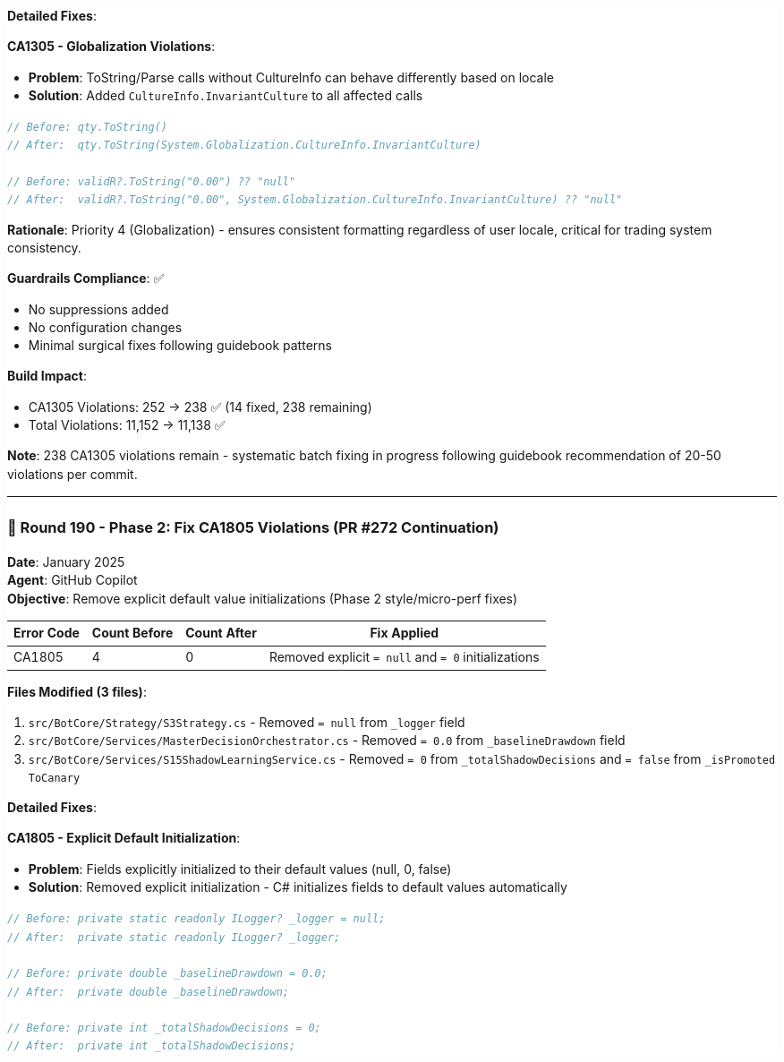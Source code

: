 **Detailed Fixes**:

**CA1305 - Globalization Violations**:
- **Problem**: ToString/Parse calls without CultureInfo can behave differently based on locale
- **Solution**: Added `CultureInfo.InvariantCulture` to all affected calls
```csharp
// Before: qty.ToString()
// After:  qty.ToString(System.Globalization.CultureInfo.InvariantCulture)

// Before: validR?.ToString("0.00") ?? "null"
// After:  validR?.ToString("0.00", System.Globalization.CultureInfo.InvariantCulture) ?? "null"
```

**Rationale**: Priority 4 (Globalization) - ensures consistent formatting regardless of user locale, critical for trading system consistency.

**Guardrails Compliance**: ✅
- No suppressions added
- No configuration changes
- Minimal surgical fixes following guidebook patterns

**Build Impact**:
- CA1305 Violations: 252 → 238 ✅ (14 fixed, 238 remaining)
- Total Violations: 11,152 → 11,138 ✅

**Note**: 238 CA1305 violations remain - systematic batch fixing in progress following guidebook recommendation of 20-50 violations per commit.

---

### 🔧 Round 190 - Phase 2: Fix CA1805 Violations (PR #272 Continuation)

**Date**: January 2025  
**Agent**: GitHub Copilot  
**Objective**: Remove explicit default value initializations (Phase 2 style/micro-perf fixes)

| Error Code | Count Before | Count After | Fix Applied |
|------------|--------------|-------------|-------------|
| CA1805 | 4 | 0 | Removed explicit `= null` and `= 0` initializations |

**Files Modified (3 files)**:
1. `src/BotCore/Strategy/S3Strategy.cs` - Removed `= null` from `_logger` field
2. `src/BotCore/Services/MasterDecisionOrchestrator.cs` - Removed `= 0.0` from `_baselineDrawdown` field
3. `src/BotCore/Services/S15ShadowLearningService.cs` - Removed `= 0` from `_totalShadowDecisions` and `= false` from `_isPromotedToCanary`

**Detailed Fixes**:

**CA1805 - Explicit Default Initialization**:
- **Problem**: Fields explicitly initialized to their default values (null, 0, false)
- **Solution**: Removed explicit initialization - C# initializes fields to default values automatically
```csharp
// Before: private static readonly ILogger? _logger = null;
// After:  private static readonly ILogger? _logger;

// Before: private double _baselineDrawdown = 0.0;
// After:  private double _baselineDrawdown;

// Before: private int _totalShadowDecisions = 0;
// After:  private int _totalShadowDecisions;
```
